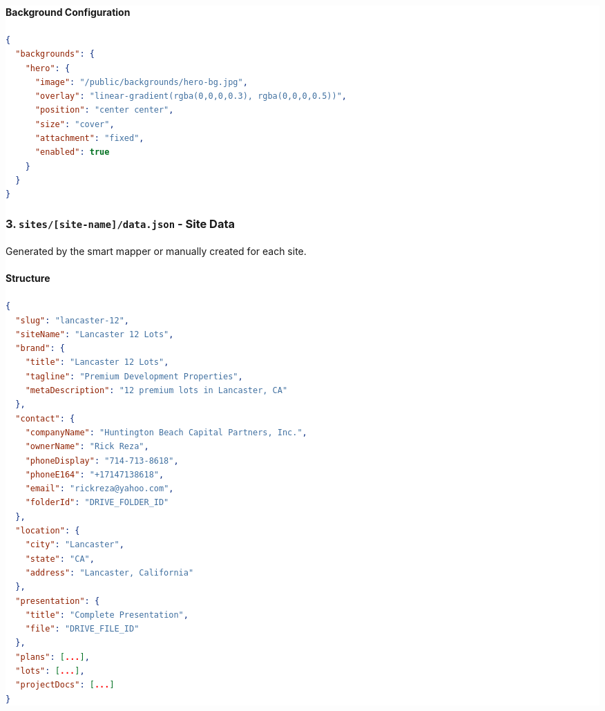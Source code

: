 #### Background Configuration

```json
{
  "backgrounds": {
    "hero": {
      "image": "/public/backgrounds/hero-bg.jpg",
      "overlay": "linear-gradient(rgba(0,0,0,0.3), rgba(0,0,0,0.5))",
      "position": "center center",
      "size": "cover",
      "attachment": "fixed",
      "enabled": true
    }
  }
}
```

### 3. `sites/[site-name]/data.json` - Site Data

Generated by the smart mapper or manually created for each site.

#### Structure

```json
{
  "slug": "lancaster-12",
  "siteName": "Lancaster 12 Lots",
  "brand": {
    "title": "Lancaster 12 Lots",
    "tagline": "Premium Development Properties",
    "metaDescription": "12 premium lots in Lancaster, CA"
  },
  "contact": {
    "companyName": "Huntington Beach Capital Partners, Inc.",
    "ownerName": "Rick Reza",
    "phoneDisplay": "714-713-8618",
    "phoneE164": "+17147138618",
    "email": "rickreza@yahoo.com",
    "folderId": "DRIVE_FOLDER_ID"
  },
  "location": {
    "city": "Lancaster",
    "state": "CA",
    "address": "Lancaster, California"
  },
  "presentation": {
    "title": "Complete Presentation",
    "file": "DRIVE_FILE_ID"
  },
  "plans": [...],
  "lots": [...],
  "projectDocs": [...]
}
```
